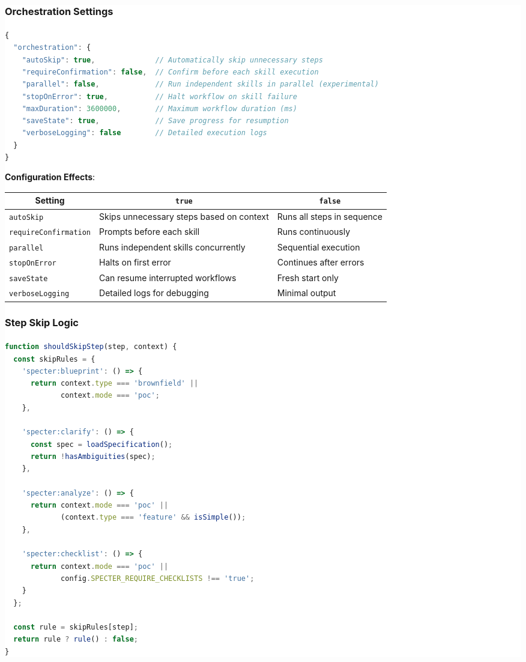 ### Orchestration Settings

```javascript
{
  "orchestration": {
    "autoSkip": true,              // Automatically skip unnecessary steps
    "requireConfirmation": false,  // Confirm before each skill execution
    "parallel": false,             // Run independent skills in parallel (experimental)
    "stopOnError": true,           // Halt workflow on skill failure
    "maxDuration": 3600000,        // Maximum workflow duration (ms)
    "saveState": true,             // Save progress for resumption
    "verboseLogging": false        // Detailed execution logs
  }
}
```

**Configuration Effects**:

| Setting | `true` | `false` |
|---------|--------|---------|
| `autoSkip` | Skips unnecessary steps based on context | Runs all steps in sequence |
| `requireConfirmation` | Prompts before each skill | Runs continuously |
| `parallel` | Runs independent skills concurrently | Sequential execution |
| `stopOnError` | Halts on first error | Continues after errors |
| `saveState` | Can resume interrupted workflows | Fresh start only |
| `verboseLogging` | Detailed logs for debugging | Minimal output |

### Step Skip Logic

```javascript
function shouldSkipStep(step, context) {
  const skipRules = {
    'specter:blueprint': () => {
      return context.type === 'brownfield' ||
             context.mode === 'poc';
    },

    'specter:clarify': () => {
      const spec = loadSpecification();
      return !hasAmbiguities(spec);
    },

    'specter:analyze': () => {
      return context.mode === 'poc' ||
             (context.type === 'feature' && isSimple());
    },

    'specter:checklist': () => {
      return context.mode === 'poc' ||
             config.SPECTER_REQUIRE_CHECKLISTS !== 'true';
    }
  };

  const rule = skipRules[step];
  return rule ? rule() : false;
}
```
